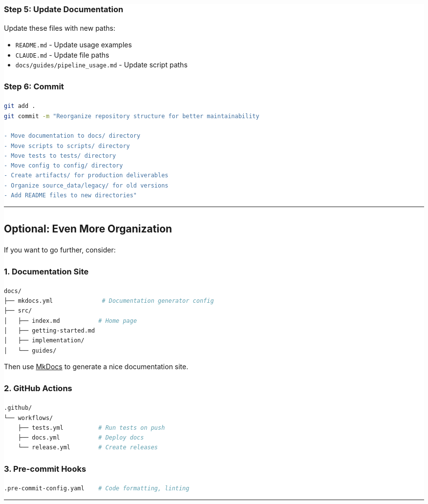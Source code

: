 ### Step 5: Update Documentation
Update these files with new paths:
- `README.md` - Update usage examples
- `CLAUDE.md` - Update file paths
- `docs/guides/pipeline_usage.md` - Update script paths

### Step 6: Commit
```bash
git add .
git commit -m "Reorganize repository structure for better maintainability

- Move documentation to docs/ directory
- Move scripts to scripts/ directory
- Move tests to tests/ directory
- Move config to config/ directory
- Create artifacts/ for production deliverables
- Organize source_data/legacy/ for old versions
- Add README files to new directories"
```

---

## Optional: Even More Organization

If you want to go further, consider:

### 1. **Documentation Site**
```bash
docs/
├── mkdocs.yml              # Documentation generator config
├── src/
│   ├── index.md           # Home page
│   ├── getting-started.md
│   ├── implementation/
│   └── guides/
```

Then use [MkDocs](https://www.mkdocs.org/) to generate a nice documentation site.

### 2. **GitHub Actions**
```bash
.github/
└── workflows/
    ├── tests.yml          # Run tests on push
    ├── docs.yml           # Deploy docs
    └── release.yml        # Create releases
```

### 3. **Pre-commit Hooks**
```bash
.pre-commit-config.yaml    # Code formatting, linting
```

---